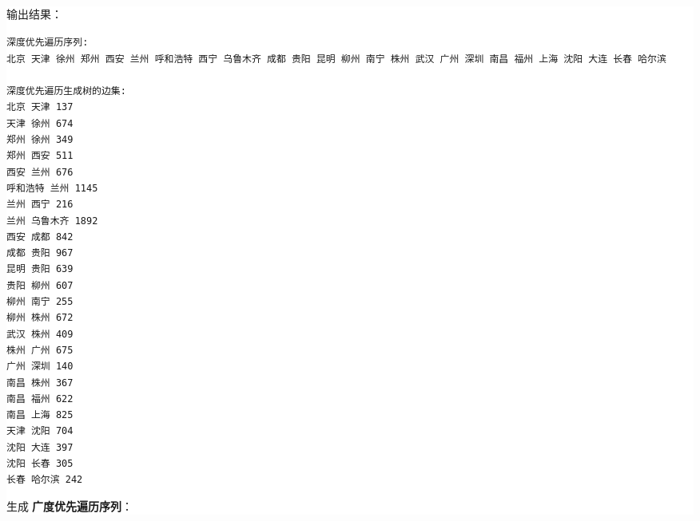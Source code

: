 输出结果：

```
深度优先遍历序列: 
北京 天津 徐州 郑州 西安 兰州 呼和浩特 西宁 乌鲁木齐 成都 贵阳 昆明 柳州 南宁 株州 武汉 广州 深圳 南昌 福州 上海 沈阳 大连 长春 哈尔滨 

深度优先遍历生成树的边集: 
北京 天津 137
天津 徐州 674
郑州 徐州 349
郑州 西安 511
西安 兰州 676
呼和浩特 兰州 1145
兰州 西宁 216
兰州 乌鲁木齐 1892
西安 成都 842
成都 贵阳 967
昆明 贵阳 639
贵阳 柳州 607
柳州 南宁 255
柳州 株州 672
武汉 株州 409
株州 广州 675
广州 深圳 140
南昌 株州 367
南昌 福州 622
南昌 上海 825
天津 沈阳 704
沈阳 大连 397
沈阳 长春 305
长春 哈尔滨 242
```

生成 **广度优先遍历序列**：
